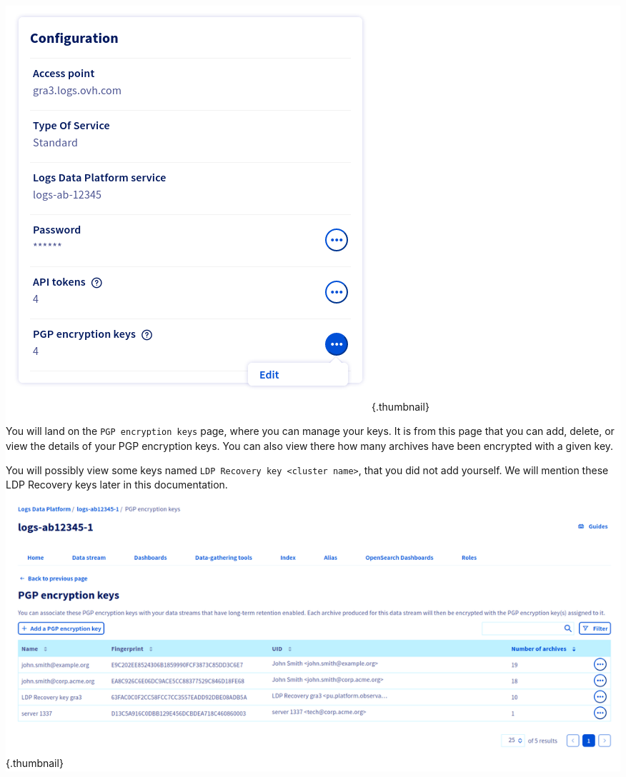 ![Home page](images/home.png){.thumbnail}

You will land on the `PGP encryption keys` page, where you can manage your keys.
It is from this page that you can add, delete, or view the details of your PGP encryption keys. You can also view there how many archives have been encrypted with a given key.

You will possibly view some keys named `LDP Recovery key <cluster name>`, that you did not add yourself. We will mention these LDP Recovery keys later in this documentation.

![PGP keys home page](images/pgp_home.png){.thumbnail}
